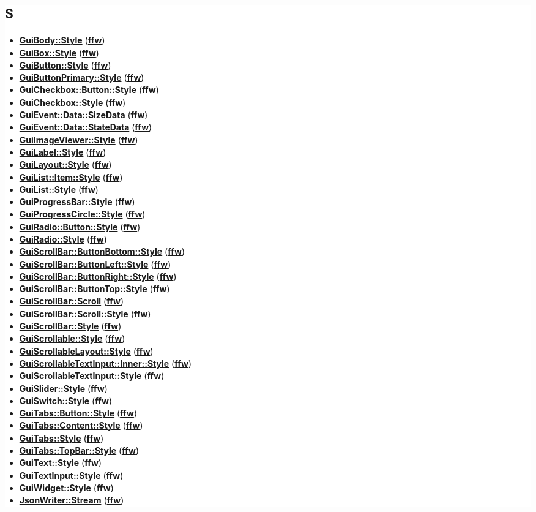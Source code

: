 
## S

* [**GuiBody::Style**](structffw_1_1_gui_body_1_1_style.md) ([**ffw**](namespaceffw.md))
* [**GuiBox::Style**](structffw_1_1_gui_box_1_1_style.md) ([**ffw**](namespaceffw.md))
* [**GuiButton::Style**](structffw_1_1_gui_button_1_1_style.md) ([**ffw**](namespaceffw.md))
* [**GuiButtonPrimary::Style**](structffw_1_1_gui_button_primary_1_1_style.md) ([**ffw**](namespaceffw.md))
* [**GuiCheckbox::Button::Style**](structffw_1_1_gui_checkbox_1_1_button_1_1_style.md) ([**ffw**](namespaceffw.md))
* [**GuiCheckbox::Style**](structffw_1_1_gui_checkbox_1_1_style.md) ([**ffw**](namespaceffw.md))
* [**GuiEvent::Data::SizeData**](structffw_1_1_gui_event_1_1_data_1_1_size_data.md) ([**ffw**](namespaceffw.md))
* [**GuiEvent::Data::StateData**](structffw_1_1_gui_event_1_1_data_1_1_state_data.md) ([**ffw**](namespaceffw.md))
* [**GuiImageViewer::Style**](structffw_1_1_gui_image_viewer_1_1_style.md) ([**ffw**](namespaceffw.md))
* [**GuiLabel::Style**](structffw_1_1_gui_label_1_1_style.md) ([**ffw**](namespaceffw.md))
* [**GuiLayout::Style**](structffw_1_1_gui_layout_1_1_style.md) ([**ffw**](namespaceffw.md))
* [**GuiList::Item::Style**](structffw_1_1_gui_list_1_1_item_1_1_style.md) ([**ffw**](namespaceffw.md))
* [**GuiList::Style**](structffw_1_1_gui_list_1_1_style.md) ([**ffw**](namespaceffw.md))
* [**GuiProgressBar::Style**](structffw_1_1_gui_progress_bar_1_1_style.md) ([**ffw**](namespaceffw.md))
* [**GuiProgressCircle::Style**](structffw_1_1_gui_progress_circle_1_1_style.md) ([**ffw**](namespaceffw.md))
* [**GuiRadio::Button::Style**](structffw_1_1_gui_radio_1_1_button_1_1_style.md) ([**ffw**](namespaceffw.md))
* [**GuiRadio::Style**](structffw_1_1_gui_radio_1_1_style.md) ([**ffw**](namespaceffw.md))
* [**GuiScrollBar::ButtonBottom::Style**](structffw_1_1_gui_scroll_bar_1_1_button_bottom_1_1_style.md) ([**ffw**](namespaceffw.md))
* [**GuiScrollBar::ButtonLeft::Style**](structffw_1_1_gui_scroll_bar_1_1_button_left_1_1_style.md) ([**ffw**](namespaceffw.md))
* [**GuiScrollBar::ButtonRight::Style**](structffw_1_1_gui_scroll_bar_1_1_button_right_1_1_style.md) ([**ffw**](namespaceffw.md))
* [**GuiScrollBar::ButtonTop::Style**](structffw_1_1_gui_scroll_bar_1_1_button_top_1_1_style.md) ([**ffw**](namespaceffw.md))
* [**GuiScrollBar::Scroll**](classffw_1_1_gui_scroll_bar_1_1_scroll.md) ([**ffw**](namespaceffw.md))
* [**GuiScrollBar::Scroll::Style**](structffw_1_1_gui_scroll_bar_1_1_scroll_1_1_style.md) ([**ffw**](namespaceffw.md))
* [**GuiScrollBar::Style**](structffw_1_1_gui_scroll_bar_1_1_style.md) ([**ffw**](namespaceffw.md))
* [**GuiScrollable::Style**](structffw_1_1_gui_scrollable_1_1_style.md) ([**ffw**](namespaceffw.md))
* [**GuiScrollableLayout::Style**](structffw_1_1_gui_scrollable_layout_1_1_style.md) ([**ffw**](namespaceffw.md))
* [**GuiScrollableTextInput::Inner::Style**](structffw_1_1_gui_scrollable_text_input_1_1_inner_1_1_style.md) ([**ffw**](namespaceffw.md))
* [**GuiScrollableTextInput::Style**](structffw_1_1_gui_scrollable_text_input_1_1_style.md) ([**ffw**](namespaceffw.md))
* [**GuiSlider::Style**](structffw_1_1_gui_slider_1_1_style.md) ([**ffw**](namespaceffw.md))
* [**GuiSwitch::Style**](structffw_1_1_gui_switch_1_1_style.md) ([**ffw**](namespaceffw.md))
* [**GuiTabs::Button::Style**](structffw_1_1_gui_tabs_1_1_button_1_1_style.md) ([**ffw**](namespaceffw.md))
* [**GuiTabs::Content::Style**](structffw_1_1_gui_tabs_1_1_content_1_1_style.md) ([**ffw**](namespaceffw.md))
* [**GuiTabs::Style**](structffw_1_1_gui_tabs_1_1_style.md) ([**ffw**](namespaceffw.md))
* [**GuiTabs::TopBar::Style**](structffw_1_1_gui_tabs_1_1_top_bar_1_1_style.md) ([**ffw**](namespaceffw.md))
* [**GuiText::Style**](structffw_1_1_gui_text_1_1_style.md) ([**ffw**](namespaceffw.md))
* [**GuiTextInput::Style**](structffw_1_1_gui_text_input_1_1_style.md) ([**ffw**](namespaceffw.md))
* [**GuiWidget::Style**](structffw_1_1_gui_widget_1_1_style.md) ([**ffw**](namespaceffw.md))
* [**JsonWriter::Stream**](classffw_1_1_json_writer_1_1_stream.md) ([**ffw**](namespaceffw.md))